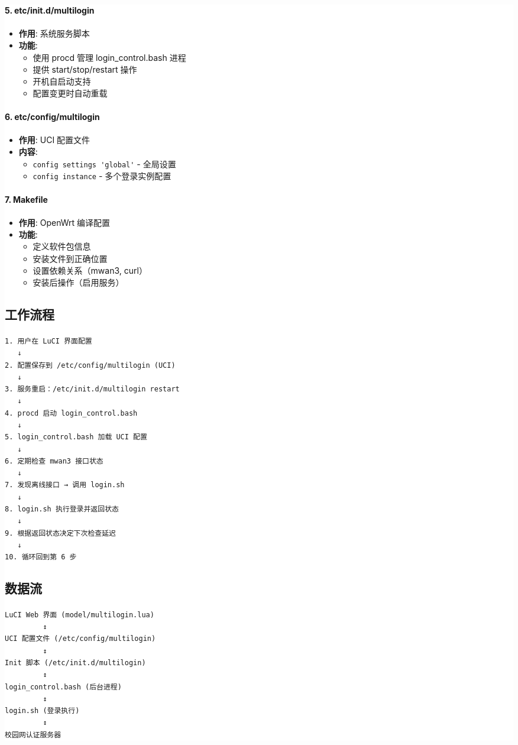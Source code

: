#### 5. **etc/init.d/multilogin**
- **作用**: 系统服务脚本
- **功能**:
  - 使用 procd 管理 login_control.bash 进程
  - 提供 start/stop/restart 操作
  - 开机自启动支持
  - 配置变更时自动重载

#### 6. **etc/config/multilogin**
- **作用**: UCI 配置文件
- **内容**:
  - `config settings 'global'` - 全局设置
  - `config instance` - 多个登录实例配置

#### 7. **Makefile**
- **作用**: OpenWrt 编译配置
- **功能**:
  - 定义软件包信息
  - 安装文件到正确位置
  - 设置依赖关系（mwan3, curl）
  - 安装后操作（启用服务）

## 工作流程

```
1. 用户在 LuCI 界面配置
   ↓
2. 配置保存到 /etc/config/multilogin (UCI)
   ↓
3. 服务重启：/etc/init.d/multilogin restart
   ↓
4. procd 启动 login_control.bash
   ↓
5. login_control.bash 加载 UCI 配置
   ↓
6. 定期检查 mwan3 接口状态
   ↓
7. 发现离线接口 → 调用 login.sh
   ↓
8. login.sh 执行登录并返回状态
   ↓
9. 根据返回状态决定下次检查延迟
   ↓
10. 循环回到第 6 步
```

## 数据流

```
LuCI Web 界面 (model/multilogin.lua)
         ↕
UCI 配置文件 (/etc/config/multilogin)
         ↕
Init 脚本 (/etc/init.d/multilogin)
         ↕
login_control.bash (后台进程)
         ↕
login.sh (登录执行)
         ↕
校园网认证服务器
```
